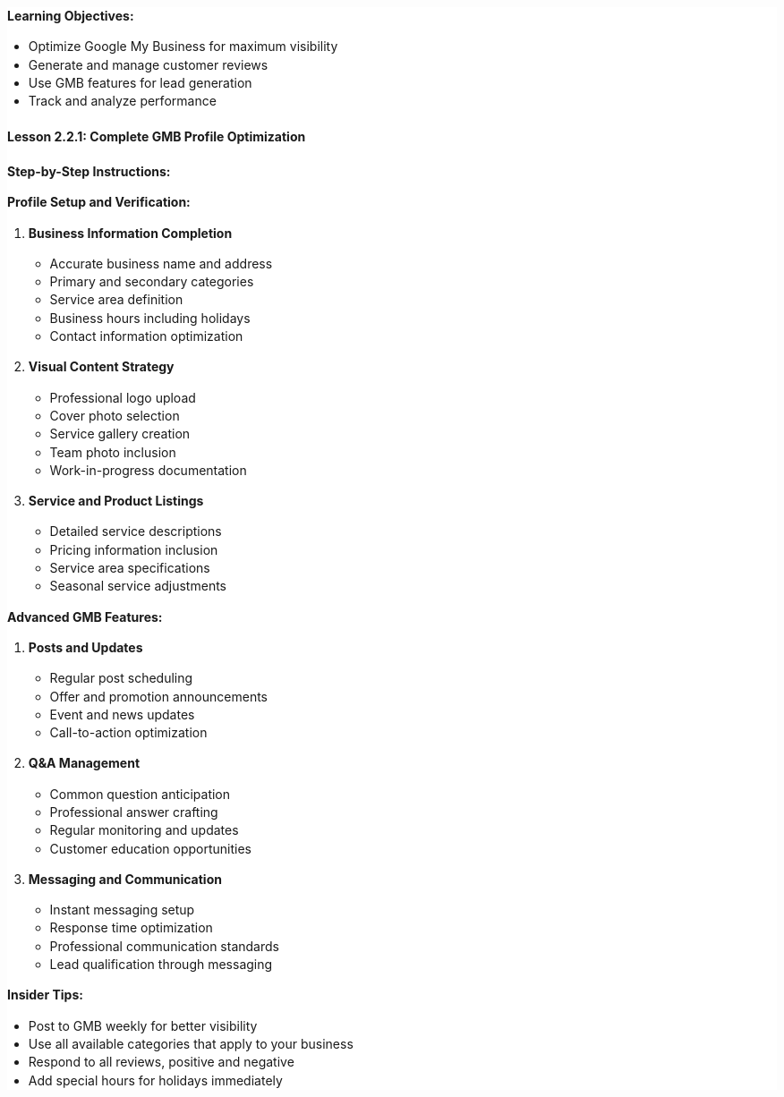 **Learning Objectives:**
- Optimize Google My Business for maximum visibility
- Generate and manage customer reviews
- Use GMB features for lead generation
- Track and analyze performance

#### Lesson 2.2.1: Complete GMB Profile Optimization
**Step-by-Step Instructions:**

**Profile Setup and Verification:**
1. **Business Information Completion**
   - Accurate business name and address
   - Primary and secondary categories
   - Service area definition
   - Business hours including holidays
   - Contact information optimization

2. **Visual Content Strategy**
   - Professional logo upload
   - Cover photo selection
   - Service gallery creation
   - Team photo inclusion
   - Work-in-progress documentation

3. **Service and Product Listings**
   - Detailed service descriptions
   - Pricing information inclusion
   - Service area specifications
   - Seasonal service adjustments

**Advanced GMB Features:**
1. **Posts and Updates**
   - Regular post scheduling
   - Offer and promotion announcements
   - Event and news updates
   - Call-to-action optimization

2. **Q&A Management**
   - Common question anticipation
   - Professional answer crafting
   - Regular monitoring and updates
   - Customer education opportunities

3. **Messaging and Communication**
   - Instant messaging setup
   - Response time optimization
   - Professional communication standards
   - Lead qualification through messaging

**Insider Tips:**
- Post to GMB weekly for better visibility
- Use all available categories that apply to your business
- Respond to all reviews, positive and negative
- Add special hours for holidays immediately

